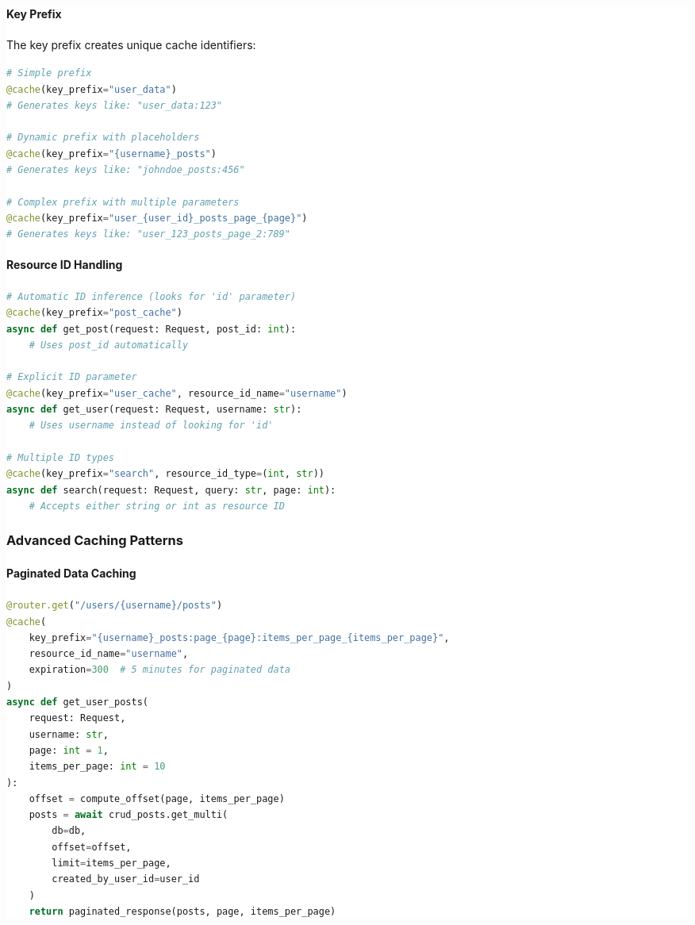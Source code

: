 #### Key Prefix

The key prefix creates unique cache identifiers:

```python
# Simple prefix
@cache(key_prefix="user_data")
# Generates keys like: "user_data:123"

# Dynamic prefix with placeholders
@cache(key_prefix="{username}_posts")  
# Generates keys like: "johndoe_posts:456"

# Complex prefix with multiple parameters
@cache(key_prefix="user_{user_id}_posts_page_{page}")
# Generates keys like: "user_123_posts_page_2:789"
```

#### Resource ID Handling

```python
# Automatic ID inference (looks for 'id' parameter)
@cache(key_prefix="post_cache")
async def get_post(request: Request, post_id: int):
    # Uses post_id automatically

# Explicit ID parameter
@cache(key_prefix="user_cache", resource_id_name="username")
async def get_user(request: Request, username: str):
    # Uses username instead of looking for 'id'

# Multiple ID types
@cache(key_prefix="search", resource_id_type=(int, str))
async def search(request: Request, query: str, page: int):
    # Accepts either string or int as resource ID
```

### Advanced Caching Patterns

#### Paginated Data Caching

```python
@router.get("/users/{username}/posts")
@cache(
    key_prefix="{username}_posts:page_{page}:items_per_page_{items_per_page}",
    resource_id_name="username",
    expiration=300  # 5 minutes for paginated data
)
async def get_user_posts(
    request: Request,
    username: str,
    page: int = 1,
    items_per_page: int = 10
):
    offset = compute_offset(page, items_per_page)
    posts = await crud_posts.get_multi(
        db=db,
        offset=offset,
        limit=items_per_page,
        created_by_user_id=user_id
    )
    return paginated_response(posts, page, items_per_page)
```

